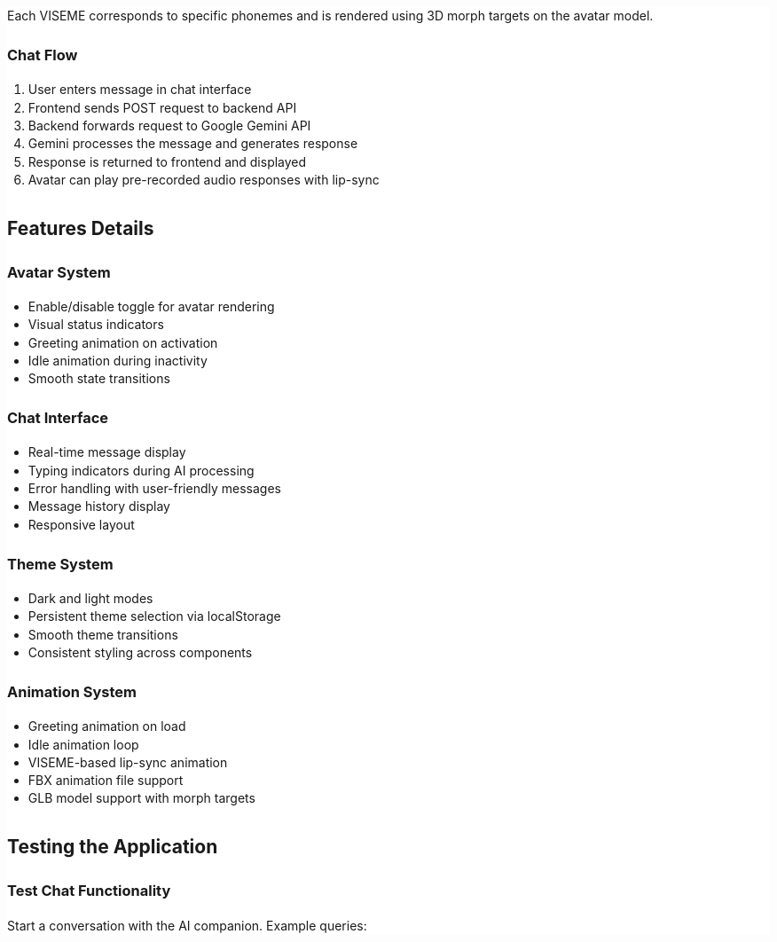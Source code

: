 Each VISEME corresponds to specific phonemes and is rendered using 3D morph targets on the avatar model.

### Chat Flow

1. User enters message in chat interface
2. Frontend sends POST request to backend API
3. Backend forwards request to Google Gemini API
4. Gemini processes the message and generates response
5. Response is returned to frontend and displayed
6. Avatar can play pre-recorded audio responses with lip-sync

## Features Details

### Avatar System

- Enable/disable toggle for avatar rendering
- Visual status indicators
- Greeting animation on activation
- Idle animation during inactivity
- Smooth state transitions

### Chat Interface

- Real-time message display
- Typing indicators during AI processing
- Error handling with user-friendly messages
- Message history display
- Responsive layout

### Theme System

- Dark and light modes
- Persistent theme selection via localStorage
- Smooth theme transitions
- Consistent styling across components

### Animation System

- Greeting animation on load
- Idle animation loop
- VISEME-based lip-sync animation
- FBX animation file support
- GLB model support with morph targets

## Testing the Application

### Test Chat Functionality

Start a conversation with the AI companion. Example queries:
